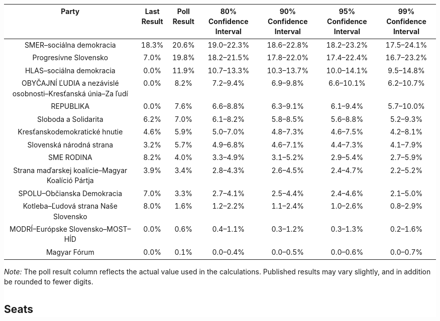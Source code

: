| Party | Last Result | Poll Result | 80% Confidence Interval | 90% Confidence Interval | 95% Confidence Interval | 99% Confidence Interval |
|:-----:|:-----------:|:-----------:|:-----------------------:|:-----------------------:|:-----------------------:|:-----------------------:|
| SMER–sociálna demokracia | 18.3% | 20.6% | 19.0–22.3% |18.6–22.8% |18.2–23.2% |17.5–24.1% |
| Progresívne Slovensko | 7.0% | 19.8% | 18.2–21.5% |17.8–22.0% |17.4–22.4% |16.7–23.2% |
| HLAS–sociálna demokracia | 0.0% | 11.9% | 10.7–13.3% |10.3–13.7% |10.0–14.1% |9.5–14.8% |
| OBYČAJNÍ ĽUDIA a nezávislé osobnosti–Kresťanská únia–Za ľudí | 0.0% | 8.2% | 7.2–9.4% |6.9–9.8% |6.6–10.1% |6.2–10.7% |
| REPUBLIKA | 0.0% | 7.6% | 6.6–8.8% |6.3–9.1% |6.1–9.4% |5.7–10.0% |
| Sloboda a Solidarita | 6.2% | 7.0% | 6.1–8.2% |5.8–8.5% |5.6–8.8% |5.2–9.3% |
| Kresťanskodemokratické hnutie | 4.6% | 5.9% | 5.0–7.0% |4.8–7.3% |4.6–7.5% |4.2–8.1% |
| Slovenská národná strana | 3.2% | 5.7% | 4.9–6.8% |4.6–7.1% |4.4–7.3% |4.1–7.9% |
| SME RODINA | 8.2% | 4.0% | 3.3–4.9% |3.1–5.2% |2.9–5.4% |2.7–5.9% |
| Strana maďarskej koalície–Magyar Koalíció Pártja | 3.9% | 3.4% | 2.8–4.3% |2.6–4.5% |2.4–4.7% |2.2–5.2% |
| SPOLU–Občianska Demokracia | 7.0% | 3.3% | 2.7–4.1% |2.5–4.4% |2.4–4.6% |2.1–5.0% |
| Kotleba–Ľudová strana Naše Slovensko | 8.0% | 1.6% | 1.2–2.2% |1.1–2.4% |1.0–2.6% |0.8–2.9% |
| MODRÍ–Európske Slovensko–MOST–HÍD | 0.0% | 0.6% | 0.4–1.1% |0.3–1.2% |0.3–1.3% |0.2–1.6% |
| Magyar Fórum | 0.0% | 0.1% | 0.0–0.4% |0.0–0.5% |0.0–0.6% |0.0–0.7% |

*Note:* The poll result column reflects the actual value used in the calculations. Published results may vary slightly, and in addition be rounded to fewer digits.

## Seats
